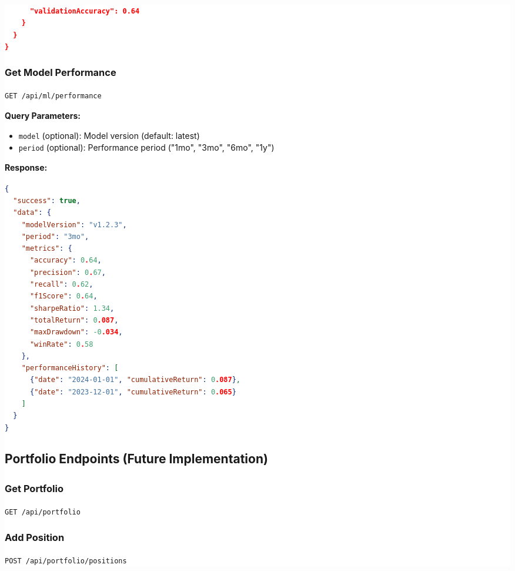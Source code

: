 ```json
      "validationAccuracy": 0.64
    }
  }
}
```

### Get Model Performance
```http
GET /api/ml/performance
```

**Query Parameters:**
- `model` (optional): Model version (default: latest)
- `period` (optional): Performance period ("1mo", "3mo", "6mo", "1y")

**Response:**
```json
{
  "success": true,
  "data": {
    "modelVersion": "v1.2.3",
    "period": "3mo",
    "metrics": {
      "accuracy": 0.64,
      "precision": 0.67,
      "recall": 0.62,
      "f1Score": 0.64,
      "sharpeRatio": 1.34,
      "totalReturn": 0.087,
      "maxDrawdown": -0.034,
      "winRate": 0.58
    },
    "performanceHistory": [
      {"date": "2024-01-01", "cumulativeReturn": 0.087},
      {"date": "2023-12-01", "cumulativeReturn": 0.065}
    ]
  }
}
```

## Portfolio Endpoints (Future Implementation)

### Get Portfolio
```http
GET /api/portfolio
```

### Add Position
```http
POST /api/portfolio/positions
```
